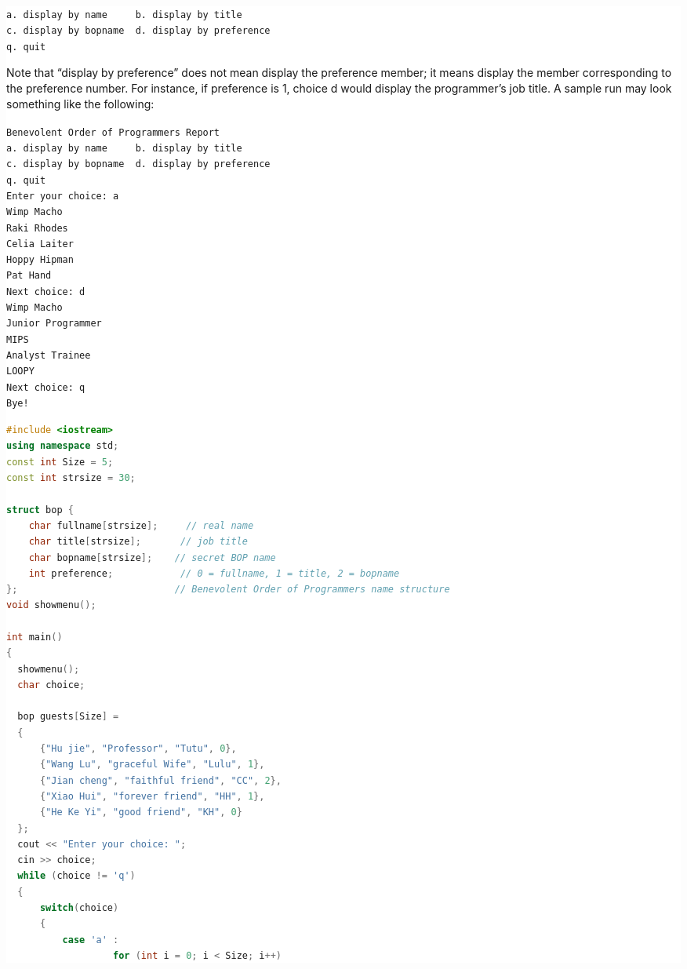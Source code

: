   ```
  a. display by name     b. display by title
  c. display by bopname  d. display by preference
  q. quit
  ```

  Note that “display by preference” does not mean display the preference member; it means display the member corresponding to the preference number. For instance, if preference is 1, choice d would display the programmer’s job title. A sample run may look something like the following:

  ```
  Benevolent Order of Programmers Report
  a. display by name     b. display by title
  c. display by bopname  d. display by preference
  q. quit
  Enter your choice: a
  Wimp Macho
  Raki Rhodes
  Celia Laiter
  Hoppy Hipman
  Pat Hand
  Next choice: d
  Wimp Macho
  Junior Programmer
  MIPS
  Analyst Trainee
  LOOPY
  Next choice: q
  Bye!
  ```

  ```c++
  #include <iostream>
  using namespace std;
  const int Size = 5;
  const int strsize = 30;
  
  struct bop {
      char fullname[strsize];     // real name
      char title[strsize];       // job title
      char bopname[strsize];    // secret BOP name
      int preference;			 // 0 = fullname, 1 = title, 2 = bopname
  };							// Benevolent Order of Programmers name structure
  void showmenu();
  
  int main()
  {
  	showmenu();
  	char choice;
  
  	bop guests[Size] =
  	{
  		{"Hu jie", "Professor", "Tutu", 0},
  		{"Wang Lu", "graceful Wife", "Lulu", 1},
  		{"Jian cheng", "faithful friend", "CC", 2},
  		{"Xiao Hui", "forever friend", "HH", 1},
  		{"He Ke Yi", "good friend", "KH", 0}
  	};
  	cout << "Enter your choice: ";
  	cin >> choice;
  	while (choice != 'q')
  	{
  		switch(choice)
  		{
  			case 'a' :
  					 for (int i = 0; i < Size; i++)
  ```